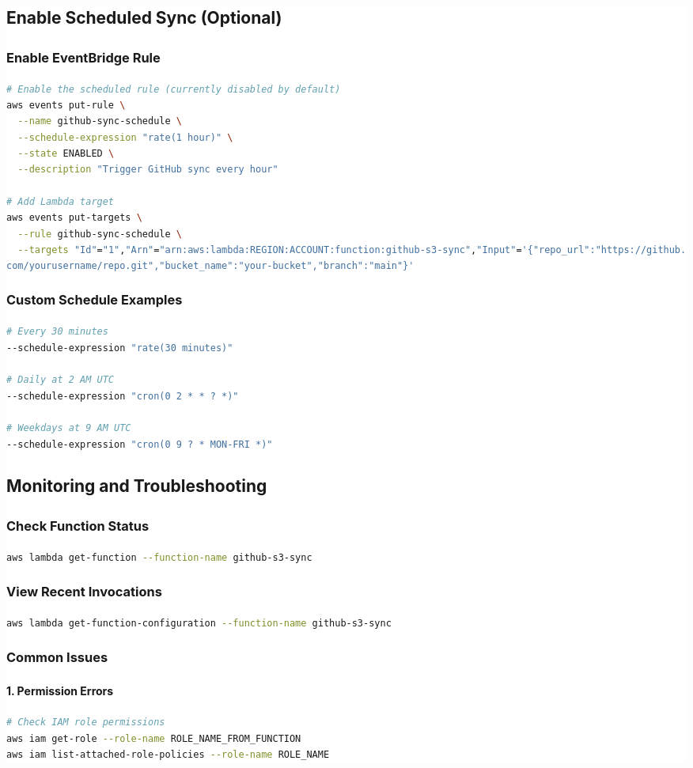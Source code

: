 ## Enable Scheduled Sync (Optional)

### Enable EventBridge Rule
```bash
# Enable the scheduled rule (currently disabled by default)
aws events put-rule \
  --name github-sync-schedule \
  --schedule-expression "rate(1 hour)" \
  --state ENABLED \
  --description "Trigger GitHub sync every hour"

# Add Lambda target
aws events put-targets \
  --rule github-sync-schedule \
  --targets "Id"="1","Arn"="arn:aws:lambda:REGION:ACCOUNT:function:github-s3-sync","Input"='{"repo_url":"https://github.com/yourusername/repo.git","bucket_name":"your-bucket","branch":"main"}'
```

### Custom Schedule Examples
```bash
# Every 30 minutes
--schedule-expression "rate(30 minutes)"

# Daily at 2 AM UTC
--schedule-expression "cron(0 2 * * ? *)"

# Weekdays at 9 AM UTC
--schedule-expression "cron(0 9 ? * MON-FRI *)"
```

## Monitoring and Troubleshooting

### Check Function Status
```bash
aws lambda get-function --function-name github-s3-sync
```

### View Recent Invocations
```bash
aws lambda get-function-configuration --function-name github-s3-sync
```

### Common Issues

#### 1. Permission Errors
```bash
# Check IAM role permissions
aws iam get-role --role-name ROLE_NAME_FROM_FUNCTION
aws iam list-attached-role-policies --role-name ROLE_NAME
```
